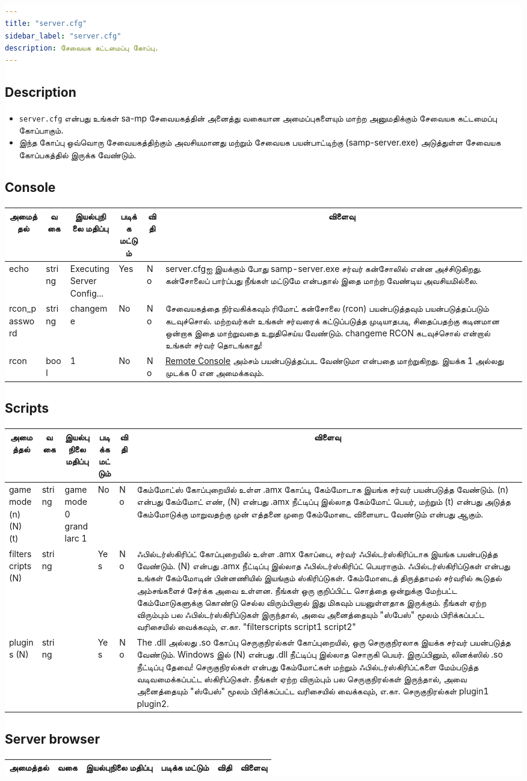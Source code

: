 ```yaml
---
title: "server.cfg"
sidebar_label: "server.cfg"
description: சேவையக கட்டமைப்பு கோப்பு.
---
```


## Description

- `server.cfg` என்பது உங்கள் sa-mp சேவையகத்தின் அனைத்து வகையான அமைப்புகளையும் மாற்ற அனுமதிக்கும் சேவையக கட்டமைப்பு கோப்பாகும்.
- இந்த கோப்பு ஒவ்வொரு சேவையகத்திற்கும் அவசியமானது மற்றும் சேவையக பயன்பாட்டிற்கு (samp-server.exe) அடுத்துள்ள சேவையக கோப்பகத்தில் இருக்க வேண்டும்.

## Console

| அமைத்தல்       | வகை   | இயல்புநிலை மதிப்பு               | படிக்க மட்டும் | விதி | விளைவு                                                                                                                                                                                                                                                       |
| ------------- | ------ | -------------------------- | --------- | ---- | ------------------------------------------------------------------------------------------------------------------------------------------------------------------------------------------------------------------------------------------------------------ |
| echo          | string | Executing Server Config... | Yes       | No   | server.cfgஐ இயக்கும் போது samp-server.exe சர்வர் கன்சோலில் என்ன அச்சிடுகிறது. கன்சோலைப் பார்ப்பது நீங்கள் மட்டுமே என்பதால் இதை மாற்ற வேண்டிய அவசியமில்லை.                                                                                          |
| rcon_password | string | changeme                   | No        | No   | சேவையகத்தை நிர்வகிக்கவும் ரிமோட் கன்சோலை (rcon) பயன்படுத்தவும் பயன்படுத்தப்படும் கடவுச்சொல். மற்றவர்கள் உங்கள் சர்வரைக் கட்டுப்படுத்த முடியாதபடி, சிதைப்பதற்கு கடினமான ஒன்றாக இதை மாற்றுவதை உறுதிசெய்ய வேண்டும். changeme RCON கடவுச்சொல் என்றால் உங்கள் சர்வர் தொடங்காது! |
| rcon          | bool   | 1                          | No        | No   | [Remote Console](RemoteConsole) அம்சம் பயன்படுத்தப்பட வேண்டுமா என்பதை மாற்றுகிறது. இயக்க 1 அல்லது முடக்க 0 என அமைக்கவும்.                                                                                                                                                   |

## Scripts

| அமைத்தல்             | வகை   | இயல்புநிலை மதிப்பு          | படிக்க மட்டும் | விதி | விளைவு                                                                                                                                                                                                                                                                                                                                                                                                                                                                                                                         |
| ------------------- | ------ | --------------------- | --------- | ---- | ------------------------------------------------------------------------------------------------------------------------------------------------------------------------------------------------------------------------------------------------------------------------------------------------------------------------------------------------------------------------------------------------------------------------------------------------------------------------------------------------------------------------------ |
| gamemode(n) (N) (t) | string | gamemode0 grandlarc 1 | No        | No   | கேம்மோட்ஸ் கோப்புறையில் உள்ள .amx கோப்பு, கேம்மோடாக இயங்க சர்வர் பயன்படுத்த வேண்டும். (n) என்பது கேம்மோட் எண், (N) என்பது .amx நீட்டிப்பு இல்லாத கேம்மோட் பெயர், மற்றும் (t) என்பது அடுத்த கேம்மோடுக்கு மாறுவதற்கு முன் எத்தனை முறை கேம்மோடை விளையாட வேண்டும் என்பது ஆகும்.                                                                                                                                                                                                                                                        |
| filterscripts (N)   | string |                       | Yes       | No   | ஃபில்டர்ஸ்கிரிப்ட் கோப்புறையில் உள்ள .amx கோப்பை, சர்வர் ஃபில்டர்ஸ்கிரிப்டாக இயங்க பயன்படுத்த வேண்டும். (N) என்பது .amx நீட்டிப்பு இல்லாத ஃபில்டர்ஸ்கிரிப்ட் பெயராகும். ஃபில்டர்ஸ்கிரிப்டுகள் என்பது உங்கள் கேம்மோடின் பின்னணியில் இயங்கும் ஸ்கிரிப்டுகள். கேம்மோடைத் திருத்தாமல் சர்வரில் கூடுதல் அம்சங்களைச் சேர்க்க அவை உள்ளன. நீங்கள் ஒரு குறிப்பிட்ட சொத்தை ஒன்றுக்கு மேற்பட்ட கேம்மோடுகளுக்கு கொண்டு செல்ல விரும்பினால் இது மிகவும் பயனுள்ளதாக இருக்கும். நீங்கள் ஏற்ற விரும்பும் பல ஃபில்டர்ஸ்கிரிப்டுகள் இருந்தால், அவை அனைத்தையும் "ஸ்பேஸ்" மூலம் பிரிக்கப்பட்ட வரிசையில் வைக்கவும், எ.கா. "filterscripts script1 script2"|
| plugins (N)         | string |                       | Yes       | No   | The .dll அல்லது .so கோப்பு செருகுநிரல்கள் கோப்புறையில், ஒரு செருகுநிரலாக இயக்க சர்வர் பயன்படுத்த வேண்டும். Windows இல் (N) என்பது .dll நீட்டிப்பு இல்லாத சொருகி பெயர். இருப்பினும், லினக்ஸில் .so நீட்டிப்பு தேவை! செருகுநிரல்கள் என்பது கேம்மோட்கள் மற்றும் ஃபில்டர்ஸ்கிரிப்ட்களை மேம்படுத்த வடிவமைக்கப்பட்ட ஸ்கிரிப்டுகள். நீங்கள் ஏற்ற விரும்பும் பல செருகுநிரல்கள் இருந்தால், அவை அனைத்தையும் "ஸ்பேஸ்" மூலம் பிரிக்கப்பட்ட வரிசையில் வைக்கவும், எ.கா. செருகுநிரல்கள் plugin1 plugin2.                                                                                                                     |

## Server browser

| அமைத்தல்      | வகை     | இயல்புநிலை மதிப்பு  | படிக்க மட்டும் | விதி | விளைவு                                                                                                                                                                                                                                                               |
| ------------ | -------- | ------------- | --------- | ---- | -------------------------------------------------------------------------------------------------------------------------------------------------------------------------------------------------------------------------------------------------------------------- |